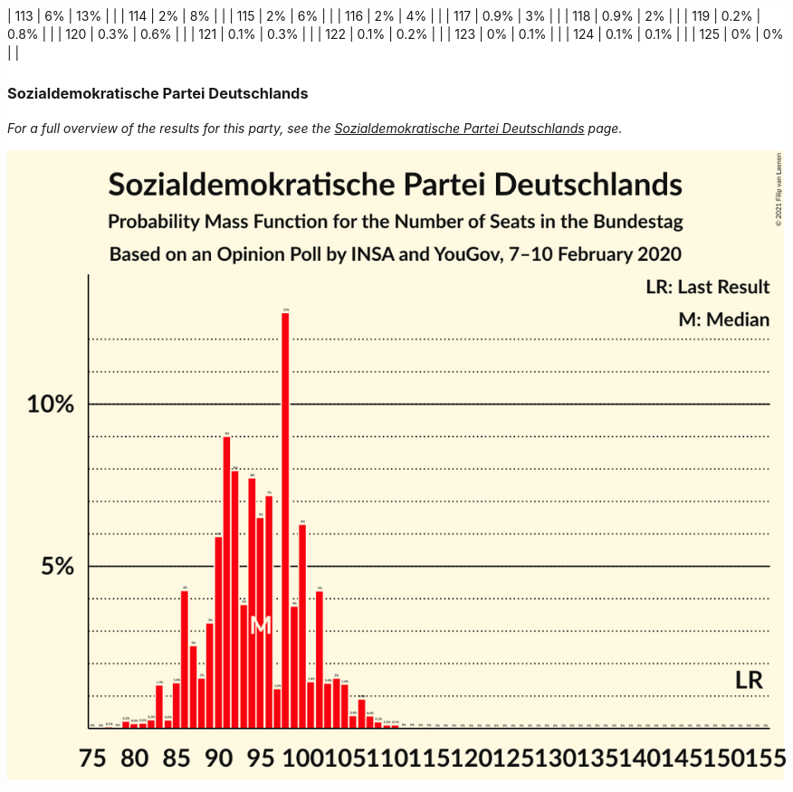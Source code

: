 | 113 | 6% | 13% |  |
| 114 | 2% | 8% |  |
| 115 | 2% | 6% |  |
| 116 | 2% | 4% |  |
| 117 | 0.9% | 3% |  |
| 118 | 0.9% | 2% |  |
| 119 | 0.2% | 0.8% |  |
| 120 | 0.3% | 0.6% |  |
| 121 | 0.1% | 0.3% |  |
| 122 | 0.1% | 0.2% |  |
| 123 | 0% | 0.1% |  |
| 124 | 0.1% | 0.1% |  |
| 125 | 0% | 0% |  |

### Sozialdemokratische Partei Deutschlands

*For a full overview of the results for this party, see the [Sozialdemokratische Partei Deutschlands](party-sozialdemokratischeparteideutschlands.html) page.*

![Graph with seats probability mass function not yet produced](2020-02-10-INSAandYouGov-seats-pmf-sozialdemokratischeparteideutschlands.png "Seats Probability Mass Function")